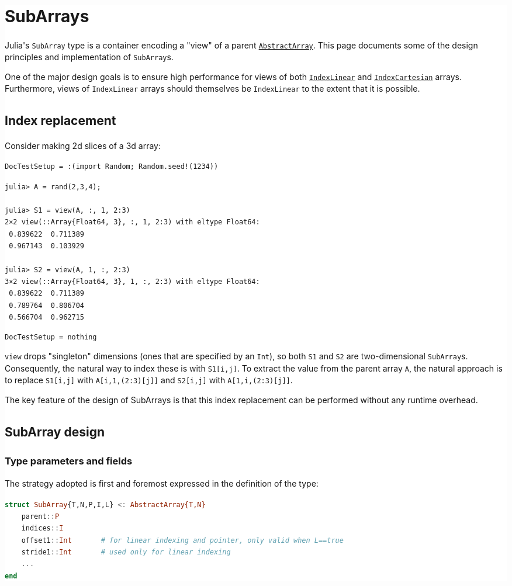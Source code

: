 # SubArrays

Julia's `SubArray` type is a container encoding a "view" of a parent [`AbstractArray`](@ref).  This page documents some of the design principles and implementation of `SubArray`s.

One of the major design goals is to ensure high performance for views of both [`IndexLinear`](@ref) and [`IndexCartesian`](@ref) arrays. Furthermore, views of `IndexLinear` arrays should themselves be `IndexLinear` to the extent that it is possible.

## Index replacement

Consider making 2d slices of a 3d array:

```@meta
DocTestSetup = :(import Random; Random.seed!(1234))
```

```jldoctest subarray
julia> A = rand(2,3,4);

julia> S1 = view(A, :, 1, 2:3)
2×2 view(::Array{Float64, 3}, :, 1, 2:3) with eltype Float64:
 0.839622  0.711389
 0.967143  0.103929

julia> S2 = view(A, 1, :, 2:3)
3×2 view(::Array{Float64, 3}, 1, :, 2:3) with eltype Float64:
 0.839622  0.711389
 0.789764  0.806704
 0.566704  0.962715
```

```@meta
DocTestSetup = nothing
```

`view` drops "singleton" dimensions (ones that are specified by an `Int`), so both `S1` and `S2` are two-dimensional `SubArray`s. Consequently, the natural way to index these is with `S1[i,j]`. To extract the value from the parent array `A`, the natural approach is to replace `S1[i,j]` with `A[i,1,(2:3)[j]]` and `S2[i,j]` with `A[1,i,(2:3)[j]]`.

The key feature of the design of SubArrays is that this index replacement can be performed without any runtime overhead.

## SubArray design

### Type parameters and fields

The strategy adopted is first and foremost expressed in the definition of the type:

```julia
struct SubArray{T,N,P,I,L} <: AbstractArray{T,N}
    parent::P
    indices::I
    offset1::Int       # for linear indexing and pointer, only valid when L==true
    stride1::Int       # used only for linear indexing
    ...
end
```
